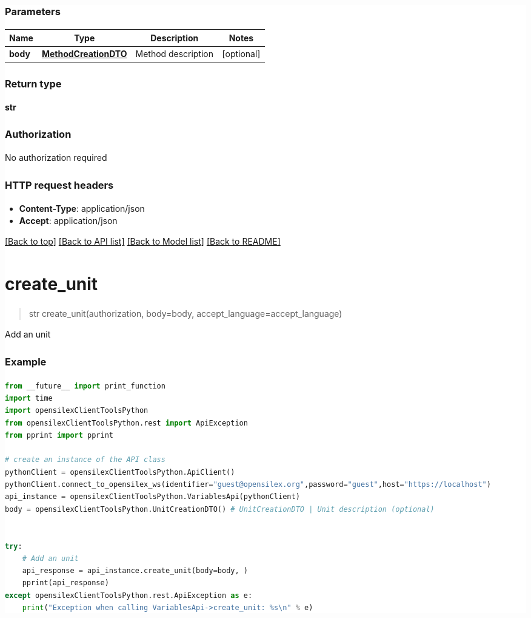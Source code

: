 ### Parameters

Name | Type | Description  | Notes
------------- | ------------- | ------------- | -------------
 **body** | [**MethodCreationDTO**](MethodCreationDTO.md)| Method description | [optional] 


### Return type

**str**

### Authorization

No authorization required

### HTTP request headers

 - **Content-Type**: application/json
 - **Accept**: application/json

[[Back to top]](#) [[Back to API list]](../README.md#documentation-for-api-endpoints) [[Back to Model list]](../README.md#documentation-for-models) [[Back to README]](../README.md)

# **create_unit**
> str create_unit(authorization, body=body, accept_language=accept_language)

Add an unit



### Example
```python
from __future__ import print_function
import time
import opensilexClientToolsPython
from opensilexClientToolsPython.rest import ApiException
from pprint import pprint

# create an instance of the API class
pythonClient = opensilexClientToolsPython.ApiClient()
pythonClient.connect_to_opensilex_ws(identifier="guest@opensilex.org",password="guest",host="https://localhost")
api_instance = opensilexClientToolsPython.VariablesApi(pythonClient)
body = opensilexClientToolsPython.UnitCreationDTO() # UnitCreationDTO | Unit description (optional)


try:
    # Add an unit
    api_response = api_instance.create_unit(body=body, )
    pprint(api_response)
except opensilexClientToolsPython.rest.ApiException as e:
    print("Exception when calling VariablesApi->create_unit: %s\n" % e)
```
